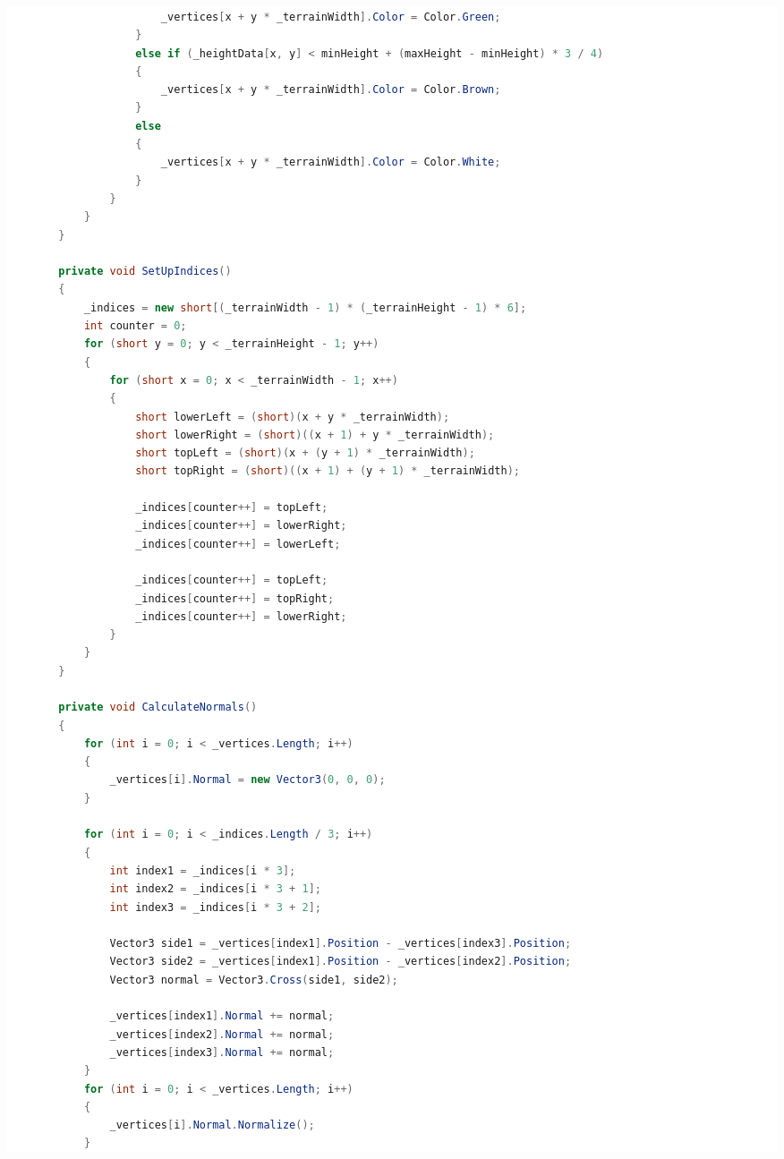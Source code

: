 ```csharp
                        _vertices[x + y * _terrainWidth].Color = Color.Green;
                    }
                    else if (_heightData[x, y] < minHeight + (maxHeight - minHeight) * 3 / 4)
                    {
                        _vertices[x + y * _terrainWidth].Color = Color.Brown;
                    }
                    else
                    {
                        _vertices[x + y * _terrainWidth].Color = Color.White;
                    }
                }
            }
        }

        private void SetUpIndices()
        {
            _indices = new short[(_terrainWidth - 1) * (_terrainHeight - 1) * 6];
            int counter = 0;
            for (short y = 0; y < _terrainHeight - 1; y++)
            {
                for (short x = 0; x < _terrainWidth - 1; x++)
                {
                    short lowerLeft = (short)(x + y * _terrainWidth);
                    short lowerRight = (short)((x + 1) + y * _terrainWidth);
                    short topLeft = (short)(x + (y + 1) * _terrainWidth);
                    short topRight = (short)((x + 1) + (y + 1) * _terrainWidth);

                    _indices[counter++] = topLeft;
                    _indices[counter++] = lowerRight;
                    _indices[counter++] = lowerLeft;

                    _indices[counter++] = topLeft;
                    _indices[counter++] = topRight;
                    _indices[counter++] = lowerRight;
                }
            }
        }

        private void CalculateNormals()
        {
            for (int i = 0; i < _vertices.Length; i++)
            {
                _vertices[i].Normal = new Vector3(0, 0, 0);
            }

            for (int i = 0; i < _indices.Length / 3; i++)
            {
                int index1 = _indices[i * 3];
                int index2 = _indices[i * 3 + 1];
                int index3 = _indices[i * 3 + 2];

                Vector3 side1 = _vertices[index1].Position - _vertices[index3].Position;
                Vector3 side2 = _vertices[index1].Position - _vertices[index2].Position;
                Vector3 normal = Vector3.Cross(side1, side2);

                _vertices[index1].Normal += normal;
                _vertices[index2].Normal += normal;
                _vertices[index3].Normal += normal;
            }
            for (int i = 0; i < _vertices.Length; i++)
            {
                _vertices[i].Normal.Normalize();
            }
```